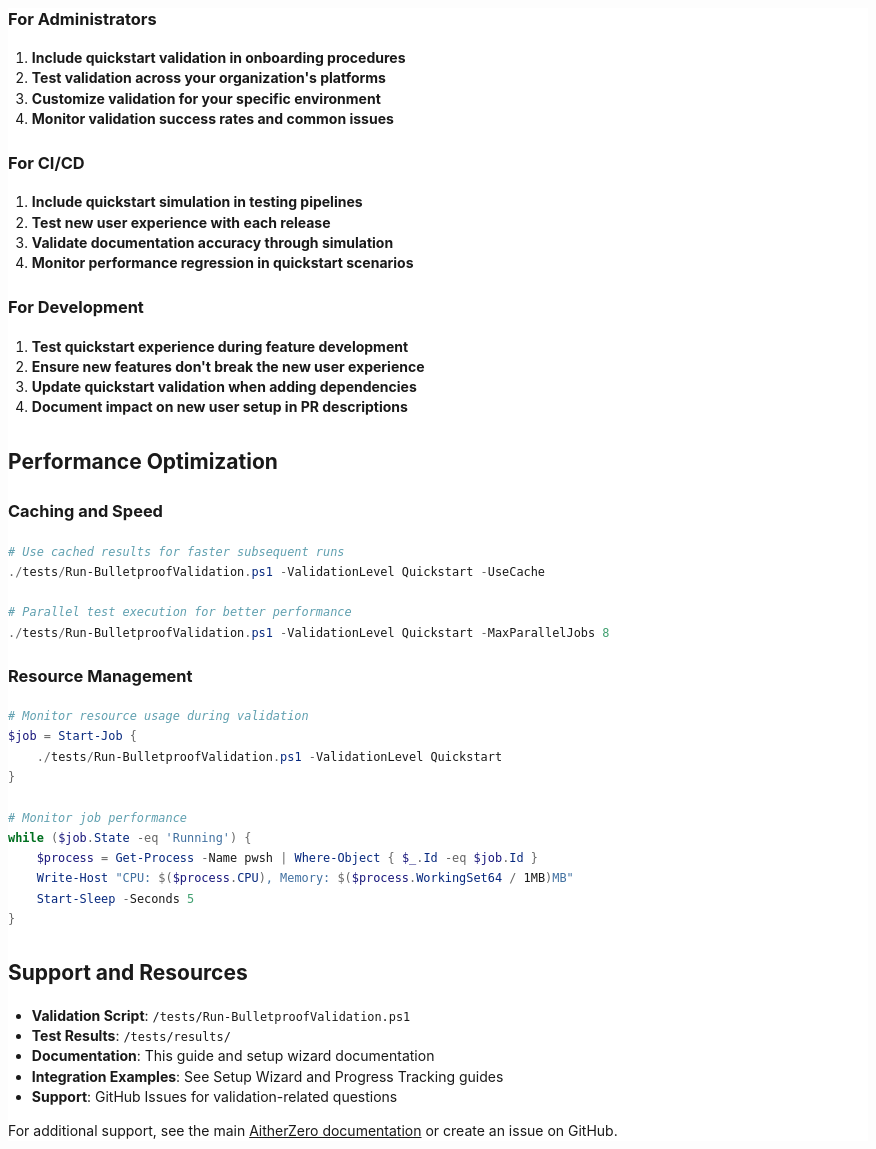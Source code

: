 ### For Administrators
1. **Include quickstart validation in onboarding procedures**
2. **Test validation across your organization's platforms**
3. **Customize validation for your specific environment**
4. **Monitor validation success rates and common issues**

### For CI/CD
1. **Include quickstart simulation in testing pipelines**
2. **Test new user experience with each release**
3. **Validate documentation accuracy through simulation**
4. **Monitor performance regression in quickstart scenarios**

### For Development
1. **Test quickstart experience during feature development**
2. **Ensure new features don't break the new user experience**
3. **Update quickstart validation when adding dependencies**
4. **Document impact on new user setup in PR descriptions**

## Performance Optimization

### Caching and Speed
```powershell
# Use cached results for faster subsequent runs
./tests/Run-BulletproofValidation.ps1 -ValidationLevel Quickstart -UseCache

# Parallel test execution for better performance
./tests/Run-BulletproofValidation.ps1 -ValidationLevel Quickstart -MaxParallelJobs 8
```

### Resource Management
```powershell
# Monitor resource usage during validation
$job = Start-Job {
    ./tests/Run-BulletproofValidation.ps1 -ValidationLevel Quickstart
}

# Monitor job performance
while ($job.State -eq 'Running') {
    $process = Get-Process -Name pwsh | Where-Object { $_.Id -eq $job.Id }
    Write-Host "CPU: $($process.CPU), Memory: $($process.WorkingSet64 / 1MB)MB"
    Start-Sleep -Seconds 5
}
```

## Support and Resources

- **Validation Script**: `/tests/Run-BulletproofValidation.ps1`
- **Test Results**: `/tests/results/`
- **Documentation**: This guide and setup wizard documentation
- **Integration Examples**: See Setup Wizard and Progress Tracking guides
- **Support**: GitHub Issues for validation-related questions

For additional support, see the main [AitherZero documentation](../README.md) or create an issue on GitHub.
